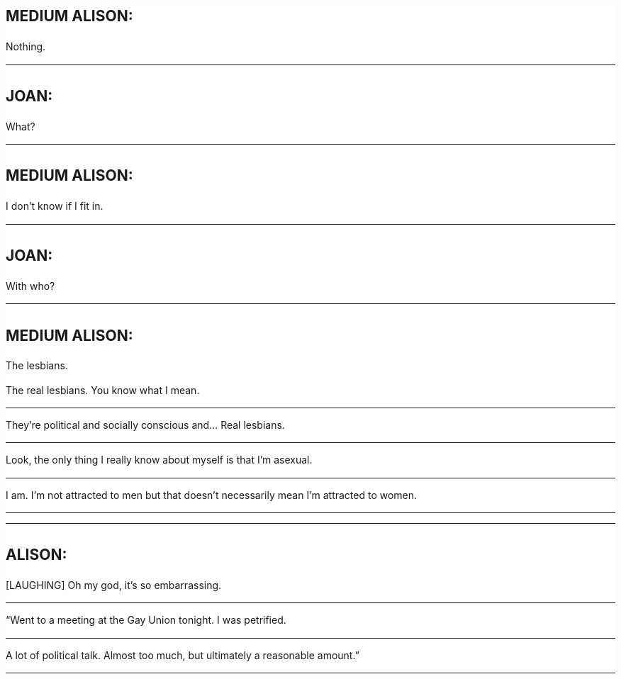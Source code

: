 
## MEDIUM ALISON:
Nothing.

---

## JOAN:
What?

---

## MEDIUM ALISON:
I don’t know if I fit in.

---

## JOAN:
With who?

---

## MEDIUM ALISON:
The lesbians. 

The real lesbians. You know what I mean. 

---

They’re political and socially conscious and… Real lesbians. 

---

Look, the only thing I really know about myself is that I’m asexual. 

---

I am. I’m not attracted to men but that doesn’t necessarily mean I’m attracted to women.

---


---

## ALISON:
[LAUGHING] Oh my god, it’s so embarrassing. 

---

“Went to a meeting at the Gay Union tonight. I was petrified. 

---

A lot of political talk. Almost too much, but ultimately a reasonable amount.” 

---

[//]: # (title settings—give the play a title and author name)
[//]: # (color settings—replace "character-_____" with a character name)
[//]: # (list of colors)
[//]: # (list of characters, in color)